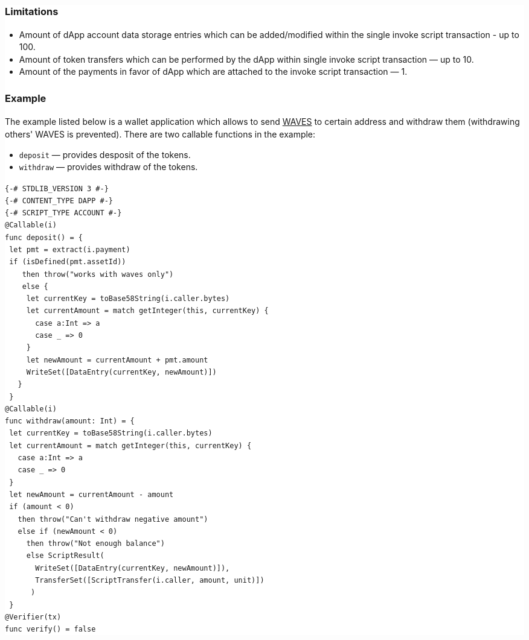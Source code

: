 ### Limitations

* Amount of dApp account data storage entries which can be added/modified within the single invoke script transaction - up to 100.
* Amount of token transfers which can be performed by the dApp within single invoke script transaction — up to 10.
* Amount of the payments in favor of dApp which are attached to the invoke script transaction — 1.

### Example <a id="example3"></a>

The example listed below is a wallet application which allows to send [WAVES](/en/blockchain/token/waves) to certain address and withdraw them (withdrawing others' WAVES is prevented). There are two callable functions in the example:

* `deposit` — provides desposit of the tokens.
* `withdraw` — provides withdraw of the tokens.

```
{-# STDLIB_VERSION 3 #-}
{-# CONTENT_TYPE DAPP #-}
{-# SCRIPT_TYPE ACCOUNT #-}
@Callable(i)
func deposit() = {
 let pmt = extract(i.payment)
 if (isDefined(pmt.assetId))
    then throw("works with waves only")
    else {
     let currentKey = toBase58String(i.caller.bytes)
     let currentAmount = match getInteger(this, currentKey) {
       case a:Int => a
       case _ => 0
     }
     let newAmount = currentAmount + pmt.amount
     WriteSet([DataEntry(currentKey, newAmount)])
   }
 }
@Callable(i)
func withdraw(amount: Int) = {
 let currentKey = toBase58String(i.caller.bytes)
 let currentAmount = match getInteger(this, currentKey) {
   case a:Int => a
   case _ => 0
 }
 let newAmount = currentAmount - amount
 if (amount < 0)
   then throw("Can't withdraw negative amount")
   else if (newAmount < 0)
     then throw("Not enough balance")
     else ScriptResult(
       WriteSet([DataEntry(currentKey, newAmount)]),
       TransferSet([ScriptTransfer(i.caller, amount, unit)])
      )
 }
@Verifier(tx)
func verify() = false
```
